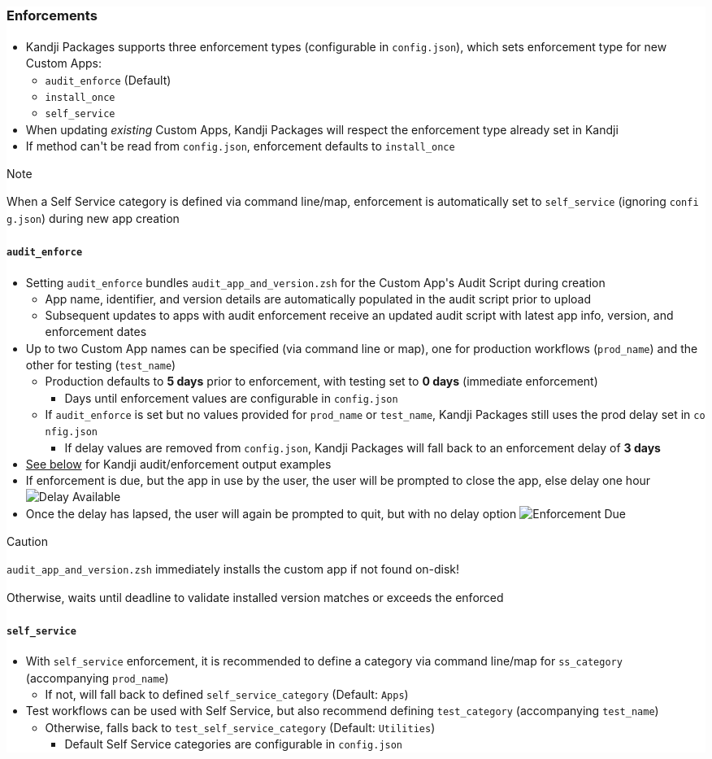 ### Enforcements
- Kandji Packages supports three enforcement types (configurable in `config.json`), which sets enforcement type for new Custom Apps:
  - `audit_enforce` (Default)
  - `install_once`
  - `self_service`
- When updating _existing_ Custom Apps, Kandji Packages will respect the enforcement type already set in Kandji
- If method can't be read from `config.json`, enforcement defaults to `install_once`

> [!NOTE]
> When a Self Service category is defined via command line/map, enforcement is automatically set to `self_service` (ignoring `config.json`) during new app creation

#### `audit_enforce`
- Setting `audit_enforce` bundles `audit_app_and_version.zsh` for the Custom App's Audit Script during creation
  - App name, identifier, and version details are automatically populated in the audit script prior to upload
  - Subsequent updates to apps with audit enforcement receive an updated audit script with latest app info, version, and enforcement dates
- Up to two Custom App names can be specified (via command line or map), one for production workflows (`prod_name`) and the other for testing (`test_name`)
  - Production defaults to **5 days** prior to enforcement, with testing set to **0 days** (immediate enforcement)
    - Days until enforcement values are configurable in `config.json`
  - If `audit_enforce` is set but no values provided for `prod_name` or `test_name`, Kandji Packages still uses the prod delay set in `config.json`
    - If delay values are removed from `config.json`, Kandji Packages will fall back to an enforcement delay of **3 days**
- [See below](#audit-enforcement-examples) for Kandji audit/enforcement output examples
- If enforcement is due, but the app in use by the user, the user will be prompted to close the app, else delay one hour
![Delay Available](https://github.com/kandji-inc/support/assets/27963671/c74148c5-5e8e-4673-a04e-e2ef480604f7)
- Once the delay has lapsed, the user will again be prompted to quit, but with no delay option
![Enforcement Due](https://github.com/kandji-inc/support/assets/27963671/8c4496ae-1c82-4297-a5c2-f0dc616c4f39)

> [!CAUTION]
> `audit_app_and_version.zsh` immediately installs the custom app if not found on-disk!
>
> Otherwise, waits until deadline to validate installed version matches or exceeds the enforced

#### `self_service`
- With `self_service` enforcement, it is recommended to define a category via command line/map for `ss_category` (accompanying `prod_name`)
  - If not, will fall back to defined `self_service_category` (Default: `Apps`)
- Test workflows can be used with Self Service, but also recommend defining `test_category` (accompanying `test_name`)
  - Otherwise, falls back to `test_self_service_category` (Default: `Utilities`)
    - Default Self Service categories are configurable in `config.json`
